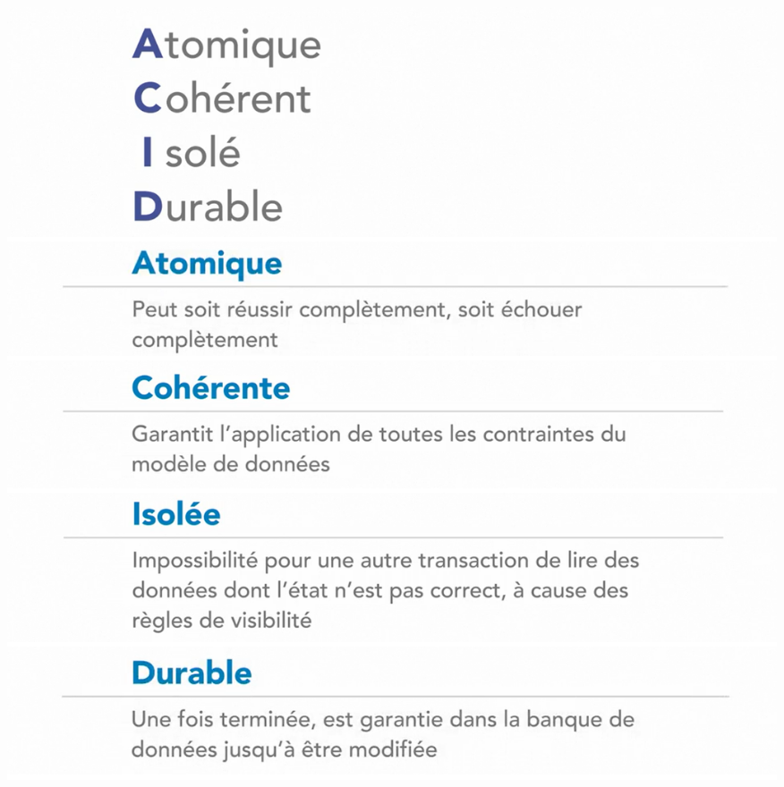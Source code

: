 ![proprietet](images/proprieteacidet.png)
![atomique](images/atomique.png)
![coherente](images/coherente.png)
![isolee](images/isolee.png)
![durable](images/durable.png)
